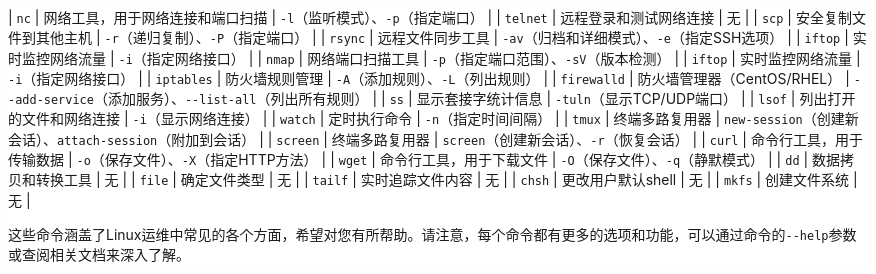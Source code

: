 | `nc` | 网络工具，用于网络连接和端口扫描 | `-l`（监听模式）、`-p`（指定端口） |
| `telnet` | 远程登录和测试网络连接 | 无 |
| `scp` | 安全复制文件到其他主机 | `-r`（递归复制）、`-P`（指定端口） |
| `rsync` | 远程文件同步工具 | `-av`（归档和详细模式）、`-e`（指定SSH选项） |
| `iftop` | 实时监控网络流量 | `-i`（指定网络接口） |
| `nmap` | 网络端口扫描工具 | `-p`（指定端口范围）、`-sV`（版本检测） |
| `iftop` | 实时监控网络流量 | `-i`（指定网络接口） |
| `iptables` | 防火墙规则管理 | `-A`（添加规则）、`-L`（列出规则） |
| `firewalld` | 防火墙管理器（CentOS/RHEL） | `--add-service`（添加服务）、`--list-all`（列出所有规则） |
| `ss` | 显示套接字统计信息 | `-tuln`（显示TCP/UDP端口） |
| `lsof` | 列出打开的文件和网络连接 | `-i`（显示网络连接） |
| `watch` | 定时执行命令 | `-n`（指定时间间隔） |
| `tmux` | 终端多路复用器 | `new-session`（创建新会话）、`attach-session`（附加到会话） |
| `screen` | 终端多路复用器 | `screen`（创建新会话）、`-r`（恢复会话） |
| `curl` | 命令行工具，用于传输数据 | `-o`（保存文件）、`-X`（指定HTTP方法） |
| `wget` | 命令行工具，用于下载文件 | `-O`（保存文件）、`-q`（静默模式） |
| `dd` | 数据拷贝和转换工具 | 无 |
| `file` | 确定文件类型 | 无 |
| `tailf` | 实时追踪文件内容 | 无 |
| `chsh` | 更改用户默认shell | 无 |
| `mkfs` | 创建文件系统 | 无 |


这些命令涵盖了Linux运维中常见的各个方面，希望对您有所帮助。请注意，每个命令都有更多的选项和功能，可以通过命令的`--help`参数或查阅相关文档来深入了解。